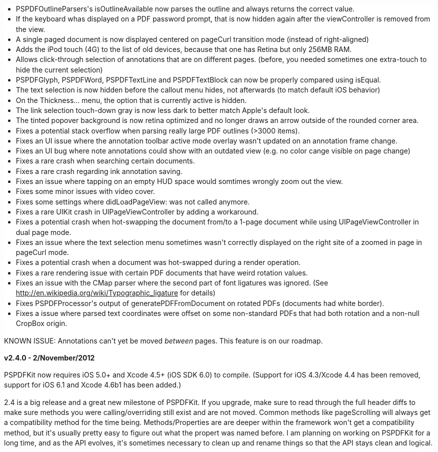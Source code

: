 *  PSPDFOutlineParsers's isOutlineAvailable now parses the outline and always returns the correct value.
*  If the keyboard whas displayed on a PDF password prompt, that is now hidden again after the viewController is removed from the view.
*  A single paged document is now displayed centered on pageCurl transition mode (instead of right-aligned)
*  Adds the iPod touch (4G) to the list of old devices, because that one has Retina but only 256MB RAM.
*  Allows click-through selection of annotations that are on different pages. (before, you needed sometimes one extra-touch to hide the current selection)
*  PSPDFGlyph, PSPDFWord, PSPDFTextLine and PSPDFTextBlock can now be properly compared using isEqual.
*  The text selection is now hidden before the callout menu hides, not afterwards (to match default iOS behavior)
*  On the Thickness... menu, the option that is currently active is hidden.
*  The link selection touch-down gray is now less dark to better match Apple's default look.
*  The tinted popover background is now retina optimized and no longer draws an arrow outside of the rounded corner area.
*  Fixes a potential stack overflow when parsing really large PDF outlines (>3000 items).
*  Fixes an UI issue where the annotation toolbar active mode overlay wasn't updated on an annotation frame change.
*  Fixes an UI bug where note annotations could show with an outdated view (e.g. no color cange visible on page change)
*  Fixes a rare crash when searching certain documents.
*  Fixes a rare crash regarding ink annotation saving.
*  Fixes an issue where tapping on an empty HUD space would somtimes wrongly zoom out the view.
*  Fixes some minor issues with video cover.
*  Fixes some settings where didLoadPageView: was not called anymore.
*  Fixes a rare UIKit crash in UIPageViewController by adding a workaround.
*  Fixes a potential crash when hot-swapping the document from/to a 1-page document while using UIPageViewController in dual page mode.
*  Fixes an issue where the text selection menu sometimes wasn't correctly displayed on the right site of a zoomed in page in pageCurl mode.
*  Fixes a potential crash when a document was hot-swapped during a render operation.
*  Fixes a rare rendering issue with certain PDF documents that have weird rotation values.
*  Fixes an issue with the CMap parser where the second part of font ligatures was ignored. (See http://en.wikipedia.org/wiki/Typographic_ligature for details)
*  Fixes PSPDFProcessor's output of generatePDFFromDocument on rotated PDFs (documents had white border).
*  Fixes a issue where parsed text coordinates were offset on some non-standard PDFs that had both rotation and a non-null CropBox origin.

KNOWN ISSUE: Annotations can't yet be moved *between* pages. This feature is on our roadmap.

__v2.4.0 - 2/November/2012__

PSPDFKit now requires iOS 5.0+ and Xcode 4.5+ (iOS SDK 6.0) to compile. (Support for iOS 4.3/Xcode 4.4 has been removed, support for iOS 6.1 and Xcode 4.6b1 has been added.)

2.4 is a big release and a great new milestone of PSPDFKit. If you upgrade, make sure to read through the full header diffs to make sure methods you were calling/overriding still exist and are not moved.
Common methods like pageScrolling will always get a compatibility method for the time being. Methods/Properties are are deeper within the framework won't get a compatibility method, but it's usually pretty easy to figure out what the propert was named before. I am planning on working on PSPDFKit for a long time, and as the API evolves, it's sometimes necessary to clean up and rename things so that the API stays clean and logical.
